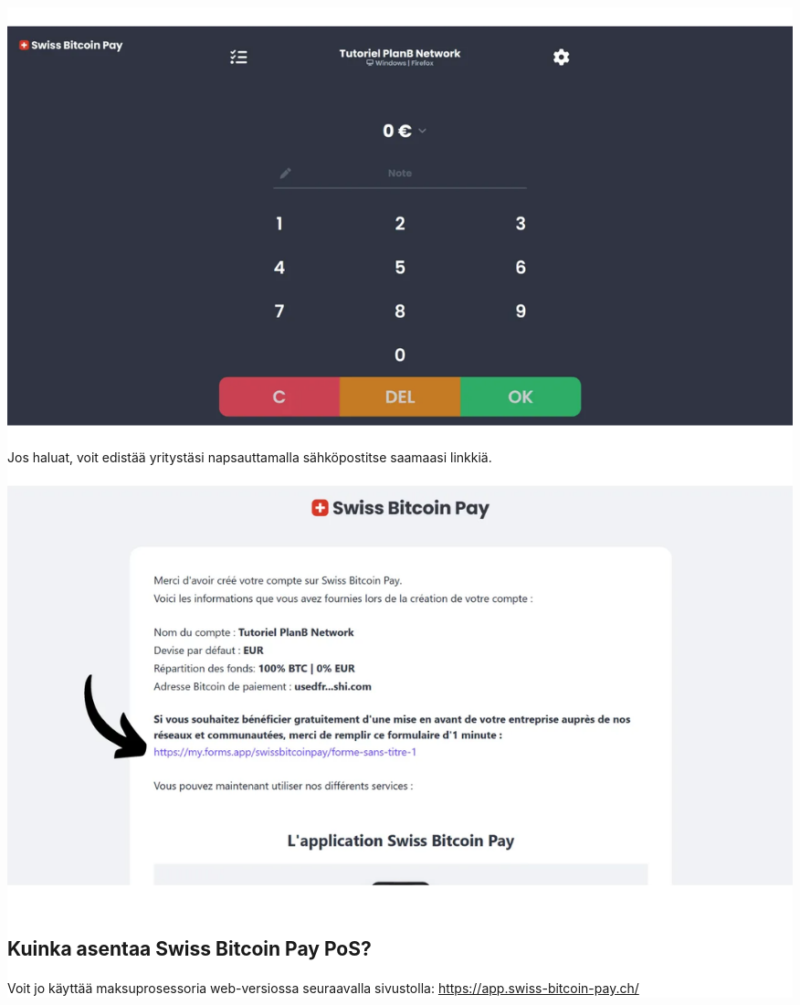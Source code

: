 ![SWISS BITCOIN PAY](assets/notext/14.webp)
Jos haluat, voit edistää yritystäsi napsauttamalla sähköpostitse saamaasi linkkiä.
![SWISS BITCOIN PAY](assets/notext/15.webp)
## Kuinka asentaa Swiss Bitcoin Pay PoS?
Voit jo käyttää maksuprosessoria web-versiossa seuraavalla sivustolla: https://app.swiss-bitcoin-pay.ch/